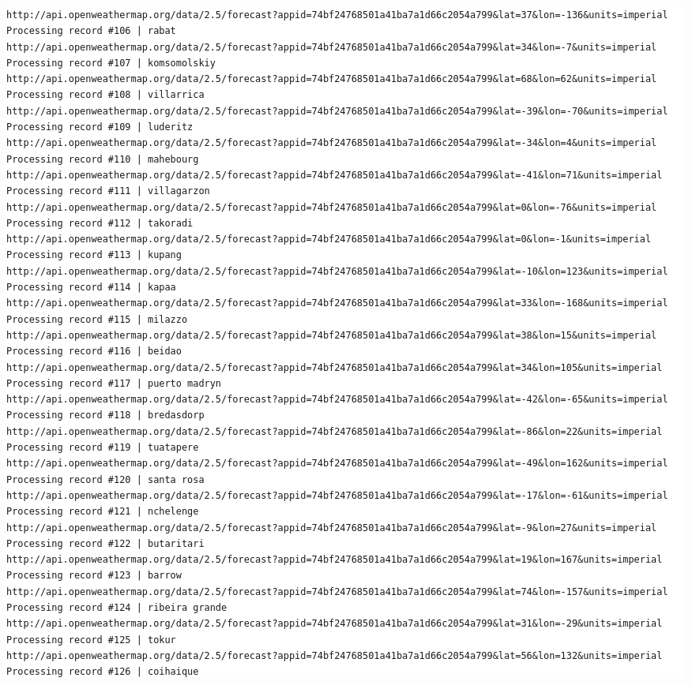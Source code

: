     http://api.openweathermap.org/data/2.5/forecast?appid=74bf24768501a41ba7a1d66c2054a799&lat=37&lon=-136&units=imperial
    Processing record #106 | rabat
    http://api.openweathermap.org/data/2.5/forecast?appid=74bf24768501a41ba7a1d66c2054a799&lat=34&lon=-7&units=imperial
    Processing record #107 | komsomolskiy
    http://api.openweathermap.org/data/2.5/forecast?appid=74bf24768501a41ba7a1d66c2054a799&lat=68&lon=62&units=imperial
    Processing record #108 | villarrica
    http://api.openweathermap.org/data/2.5/forecast?appid=74bf24768501a41ba7a1d66c2054a799&lat=-39&lon=-70&units=imperial
    Processing record #109 | luderitz
    http://api.openweathermap.org/data/2.5/forecast?appid=74bf24768501a41ba7a1d66c2054a799&lat=-34&lon=4&units=imperial
    Processing record #110 | mahebourg
    http://api.openweathermap.org/data/2.5/forecast?appid=74bf24768501a41ba7a1d66c2054a799&lat=-41&lon=71&units=imperial
    Processing record #111 | villagarzon
    http://api.openweathermap.org/data/2.5/forecast?appid=74bf24768501a41ba7a1d66c2054a799&lat=0&lon=-76&units=imperial
    Processing record #112 | takoradi
    http://api.openweathermap.org/data/2.5/forecast?appid=74bf24768501a41ba7a1d66c2054a799&lat=0&lon=-1&units=imperial
    Processing record #113 | kupang
    http://api.openweathermap.org/data/2.5/forecast?appid=74bf24768501a41ba7a1d66c2054a799&lat=-10&lon=123&units=imperial
    Processing record #114 | kapaa
    http://api.openweathermap.org/data/2.5/forecast?appid=74bf24768501a41ba7a1d66c2054a799&lat=33&lon=-168&units=imperial
    Processing record #115 | milazzo
    http://api.openweathermap.org/data/2.5/forecast?appid=74bf24768501a41ba7a1d66c2054a799&lat=38&lon=15&units=imperial
    Processing record #116 | beidao
    http://api.openweathermap.org/data/2.5/forecast?appid=74bf24768501a41ba7a1d66c2054a799&lat=34&lon=105&units=imperial
    Processing record #117 | puerto madryn
    http://api.openweathermap.org/data/2.5/forecast?appid=74bf24768501a41ba7a1d66c2054a799&lat=-42&lon=-65&units=imperial
    Processing record #118 | bredasdorp
    http://api.openweathermap.org/data/2.5/forecast?appid=74bf24768501a41ba7a1d66c2054a799&lat=-86&lon=22&units=imperial
    Processing record #119 | tuatapere
    http://api.openweathermap.org/data/2.5/forecast?appid=74bf24768501a41ba7a1d66c2054a799&lat=-49&lon=162&units=imperial
    Processing record #120 | santa rosa
    http://api.openweathermap.org/data/2.5/forecast?appid=74bf24768501a41ba7a1d66c2054a799&lat=-17&lon=-61&units=imperial
    Processing record #121 | nchelenge
    http://api.openweathermap.org/data/2.5/forecast?appid=74bf24768501a41ba7a1d66c2054a799&lat=-9&lon=27&units=imperial
    Processing record #122 | butaritari
    http://api.openweathermap.org/data/2.5/forecast?appid=74bf24768501a41ba7a1d66c2054a799&lat=19&lon=167&units=imperial
    Processing record #123 | barrow
    http://api.openweathermap.org/data/2.5/forecast?appid=74bf24768501a41ba7a1d66c2054a799&lat=74&lon=-157&units=imperial
    Processing record #124 | ribeira grande
    http://api.openweathermap.org/data/2.5/forecast?appid=74bf24768501a41ba7a1d66c2054a799&lat=31&lon=-29&units=imperial
    Processing record #125 | tokur
    http://api.openweathermap.org/data/2.5/forecast?appid=74bf24768501a41ba7a1d66c2054a799&lat=56&lon=132&units=imperial
    Processing record #126 | coihaique